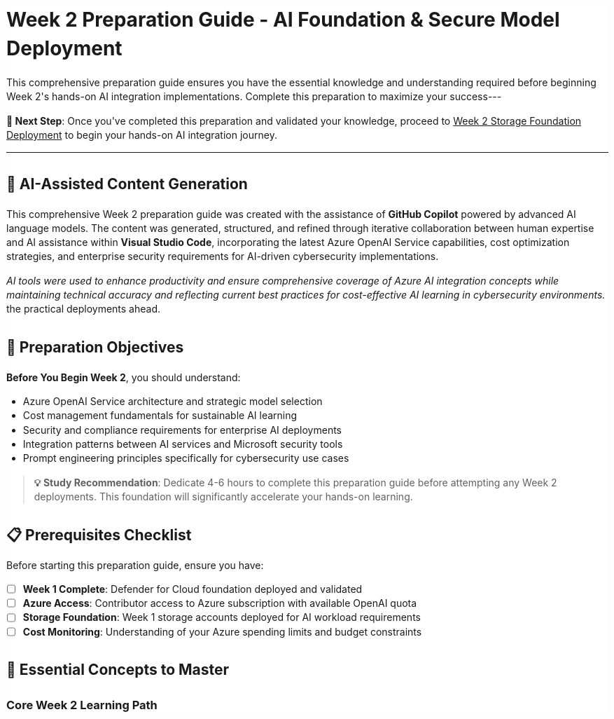 # Week 2 Preparation Guide - AI Foundation & Secure Model Deployment

This comprehensive preparation guide ensures you have the essential knowledge and understanding required before beginning Week 2's hands-on AI integration implementations. Complete this preparation to maximize your success---

**🚀 Next Step**: Once you've completed this preparation and validated your knowledge, proceed to [Week 2 Storage Foundation Deployment](../../02.02%20Storage%20Account%20Deployment/deploy-ai-storage-foundation.md) to begin your hands-on AI integration journey.

---

## 🤖 AI-Assisted Content Generation

This comprehensive Week 2 preparation guide was created with the assistance of **GitHub Copilot** powered by advanced AI language models. The content was generated, structured, and refined through iterative collaboration between human expertise and AI assistance within **Visual Studio Code**, incorporating the latest Azure OpenAI Service capabilities, cost optimization strategies, and enterprise security requirements for AI-driven cybersecurity implementations.

*AI tools were used to enhance productivity and ensure comprehensive coverage of Azure AI integration concepts while maintaining technical accuracy and reflecting current best practices for cost-effective AI learning in cybersecurity environments.* the practical deployments ahead.

## 🎯 Preparation Objectives

**Before You Begin Week 2**, you should understand:

- Azure OpenAI Service architecture and strategic model selection
- Cost management fundamentals for sustainable AI learning
- Security and compliance requirements for enterprise AI deployments  
- Integration patterns between AI services and Microsoft security tools
- Prompt engineering principles specifically for cybersecurity use cases

> **💡 Study Recommendation**: Dedicate 4-6 hours to complete this preparation guide before attempting any Week 2 deployments. This foundation will significantly accelerate your hands-on learning.

## 📋 Prerequisites Checklist

Before starting this preparation guide, ensure you have:

- [ ] **Week 1 Complete**: Defender for Cloud foundation deployed and validated
- [ ] **Azure Access**: Contributor access to Azure subscription with available OpenAI quota  
- [ ] **Storage Foundation**: Week 1 storage accounts deployed for AI workload requirements
- [ ] **Cost Monitoring**: Understanding of your Azure spending limits and budget constraints

## 🧭 Essential Concepts to Master

### Core Week 2 Learning Path
